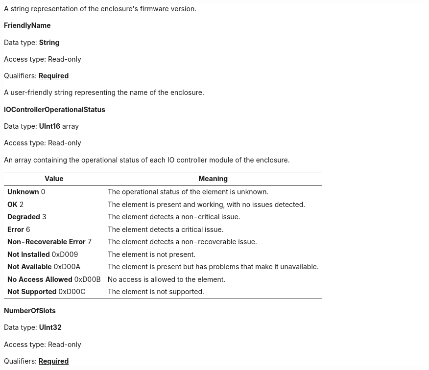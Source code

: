 A string representation of the enclosure's firmware version.

 

**FriendlyName**
   

Data type: **String**
 

Access type: Read-only
 

Qualifiers: [**Required**](/windows/win32/wmisdk/standard-qualifiers)
 

A user-friendly string representing the name of the enclosure.

 

**IOControllerOperationalStatus**
   

Data type: **UInt16** array
 

Access type: Read-only
 

An array containing the operational status of each IO controller module of the enclosure.



| Value                                                                                                                                                                                                                                                                               | Meaning                                                                      |
|-------------------------------------------------------------------------------------------------------------------------------------------------------------------------------------------------------------------------------------------------------------------------------------|------------------------------------------------------------------------------|
|  **Unknown** 0                                                          | The operational status of the element is unknown.                 |
|  **OK** 2                                                                                                   | The element is present and working, with no issues detected.      |
|  **Degraded** 3                                                      | The element detects a non-critical issue.                         |
|  **Error** 6                                                                  | The element detects a critical issue.                             |
|  **Non-Recoverable Error** 7  | The element detects a non-recoverable issue.                      |
|  **Not Installed** 0xD009                             | The element is not present.                                       |
|  **Not Available** 0xD00A                             | The element is present but has problems that make it unavailable. |
|  **No Access Allowed** 0xD00B             | No access is allowed to the element.                              |
|  **Not Supported** 0xD00C                             | The element is not supported.                                     |



 

 

**NumberOfSlots**
   

Data type: **UInt32**
 

Access type: Read-only
 

Qualifiers: [**Required**](/windows/win32/wmisdk/standard-qualifiers)
 